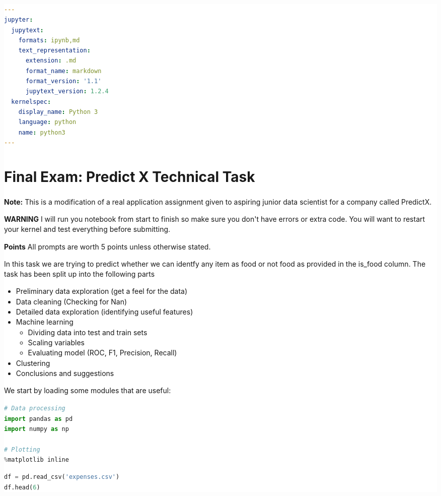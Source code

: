 ```yaml
---
jupyter:
  jupytext:
    formats: ipynb,md
    text_representation:
      extension: .md
      format_name: markdown
      format_version: '1.1'
      jupytext_version: 1.2.4
  kernelspec:
    display_name: Python 3
    language: python
    name: python3
---
```


# Final Exam: Predict X Technical Task

**Note:** This is a modification of a real application assignment given to aspiring junior data scientist for a company called PredictX. 

**WARNING** I will run you notebook from start to finish so make sure you don't have errors or extra code. You will want to restart your kernel and test everything before submitting.

**Points** All prompts are worth 5 points unless otherwise stated.

In this task we are trying to predict whether we can identfy any item as food or not food as provided in the is_food column. The task has been split up into the following parts

* Preliminary data exploration (get a feel for the data)
* Data cleaning (Checking for Nan)
* Detailed data exploration (identifying useful features)
* Machine learning 
    * Dividing data into test and train sets
    * Scaling variables
    * Evaluating model (ROC, F1, Precision, Recall)
* Clustering
* Conclusions and suggestions
    
We start by loading some modules that are useful:  

```python jupyter={"outputs_hidden": false}
# Data processing
import pandas as pd
import numpy as np

# Plotting
%matplotlib inline
```

```python
df = pd.read_csv('expenses.csv')
df.head(6)
```
